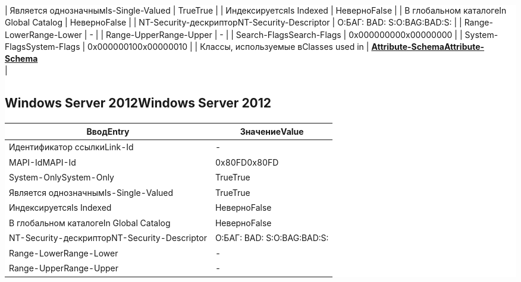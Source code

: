 | <span data-ttu-id="08029-258">Является однозначным</span><span class="sxs-lookup"><span data-stu-id="08029-258">Is-Single-Valued</span></span>       | <span data-ttu-id="08029-259">True</span><span class="sxs-lookup"><span data-stu-id="08029-259">True</span></span>                                                     |
| <span data-ttu-id="08029-260">Индексируется</span><span class="sxs-lookup"><span data-stu-id="08029-260">Is Indexed</span></span>             | <span data-ttu-id="08029-261">Неверно</span><span class="sxs-lookup"><span data-stu-id="08029-261">False</span></span>                                                    |
| <span data-ttu-id="08029-262">В глобальном каталоге</span><span class="sxs-lookup"><span data-stu-id="08029-262">In Global Catalog</span></span>      | <span data-ttu-id="08029-263">Неверно</span><span class="sxs-lookup"><span data-stu-id="08029-263">False</span></span>                                                    |
| <span data-ttu-id="08029-264">NT-Security-дескриптор</span><span class="sxs-lookup"><span data-stu-id="08029-264">NT-Security-Descriptor</span></span> | <span data-ttu-id="08029-265">О:БАГ: BAD: S:</span><span class="sxs-lookup"><span data-stu-id="08029-265">O:BAG:BAD:S:</span></span>                                             |
| <span data-ttu-id="08029-266">Range-Lower</span><span class="sxs-lookup"><span data-stu-id="08029-266">Range-Lower</span></span>            | \-                                                       |
| <span data-ttu-id="08029-267">Range-Upper</span><span class="sxs-lookup"><span data-stu-id="08029-267">Range-Upper</span></span>            | \-                                                       |
| <span data-ttu-id="08029-268">Search-Flags</span><span class="sxs-lookup"><span data-stu-id="08029-268">Search-Flags</span></span>           | <span data-ttu-id="08029-269">0x00000000</span><span class="sxs-lookup"><span data-stu-id="08029-269">0x00000000</span></span>                                               |
| <span data-ttu-id="08029-270">System-Flags</span><span class="sxs-lookup"><span data-stu-id="08029-270">System-Flags</span></span>           | <span data-ttu-id="08029-271">0x00000010</span><span class="sxs-lookup"><span data-stu-id="08029-271">0x00000010</span></span>                                               |
| <span data-ttu-id="08029-272">Классы, используемые в</span><span class="sxs-lookup"><span data-stu-id="08029-272">Classes used in</span></span>        | [<span data-ttu-id="08029-273">**Attribute-Schema**</span><span class="sxs-lookup"><span data-stu-id="08029-273">**Attribute-Schema**</span></span>](c-attributeschema.md)<br/> |



## <a name="windows-server-2012"></a><span data-ttu-id="08029-274">Windows Server 2012</span><span class="sxs-lookup"><span data-stu-id="08029-274">Windows Server 2012</span></span>



| <span data-ttu-id="08029-275">Ввод</span><span class="sxs-lookup"><span data-stu-id="08029-275">Entry</span></span> | <span data-ttu-id="08029-276">Значение</span><span class="sxs-lookup"><span data-stu-id="08029-276">Value</span></span> |
|------------------------|----------------------------------------------------------|
| <span data-ttu-id="08029-277">Идентификатор ссылки</span><span class="sxs-lookup"><span data-stu-id="08029-277">Link-Id</span></span>                | \-                                                       |
| <span data-ttu-id="08029-278">MAPI-Id</span><span class="sxs-lookup"><span data-stu-id="08029-278">MAPI-Id</span></span>                | <span data-ttu-id="08029-279">0x80FD</span><span class="sxs-lookup"><span data-stu-id="08029-279">0x80FD</span></span>                                                   |
| <span data-ttu-id="08029-280">System-Only</span><span class="sxs-lookup"><span data-stu-id="08029-280">System-Only</span></span>            | <span data-ttu-id="08029-281">True</span><span class="sxs-lookup"><span data-stu-id="08029-281">True</span></span>                                                     |
| <span data-ttu-id="08029-282">Является однозначным</span><span class="sxs-lookup"><span data-stu-id="08029-282">Is-Single-Valued</span></span>       | <span data-ttu-id="08029-283">True</span><span class="sxs-lookup"><span data-stu-id="08029-283">True</span></span>                                                     |
| <span data-ttu-id="08029-284">Индексируется</span><span class="sxs-lookup"><span data-stu-id="08029-284">Is Indexed</span></span>             | <span data-ttu-id="08029-285">Неверно</span><span class="sxs-lookup"><span data-stu-id="08029-285">False</span></span>                                                    |
| <span data-ttu-id="08029-286">В глобальном каталоге</span><span class="sxs-lookup"><span data-stu-id="08029-286">In Global Catalog</span></span>      | <span data-ttu-id="08029-287">Неверно</span><span class="sxs-lookup"><span data-stu-id="08029-287">False</span></span>                                                    |
| <span data-ttu-id="08029-288">NT-Security-дескриптор</span><span class="sxs-lookup"><span data-stu-id="08029-288">NT-Security-Descriptor</span></span> | <span data-ttu-id="08029-289">О:БАГ: BAD: S:</span><span class="sxs-lookup"><span data-stu-id="08029-289">O:BAG:BAD:S:</span></span>                                             |
| <span data-ttu-id="08029-290">Range-Lower</span><span class="sxs-lookup"><span data-stu-id="08029-290">Range-Lower</span></span>            | \-                                                       |
| <span data-ttu-id="08029-291">Range-Upper</span><span class="sxs-lookup"><span data-stu-id="08029-291">Range-Upper</span></span>            | \-                                                       |
